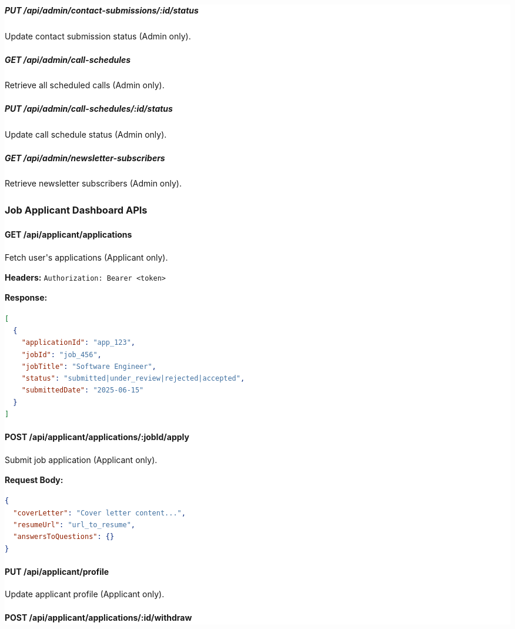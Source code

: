 ##### PUT /api/admin/contact-submissions/:id/status

Update contact submission status (Admin only).

##### GET /api/admin/call-schedules

Retrieve all scheduled calls (Admin only).

##### PUT /api/admin/call-schedules/:id/status

Update call schedule status (Admin only).

##### GET /api/admin/newsletter-subscribers

Retrieve newsletter subscribers (Admin only).

### Job Applicant Dashboard APIs

#### GET /api/applicant/applications

Fetch user's applications (Applicant only).

**Headers:** `Authorization: Bearer <token>`

**Response:**

```json
[
  {
    "applicationId": "app_123",
    "jobId": "job_456",
    "jobTitle": "Software Engineer",
    "status": "submitted|under_review|rejected|accepted",
    "submittedDate": "2025-06-15"
  }
]
```

#### POST /api/applicant/applications/:jobId/apply

Submit job application (Applicant only).

**Request Body:**

```json
{
  "coverLetter": "Cover letter content...",
  "resumeUrl": "url_to_resume",
  "answersToQuestions": {}
}
```

#### PUT /api/applicant/profile

Update applicant profile (Applicant only).

#### POST /api/applicant/applications/:id/withdraw

